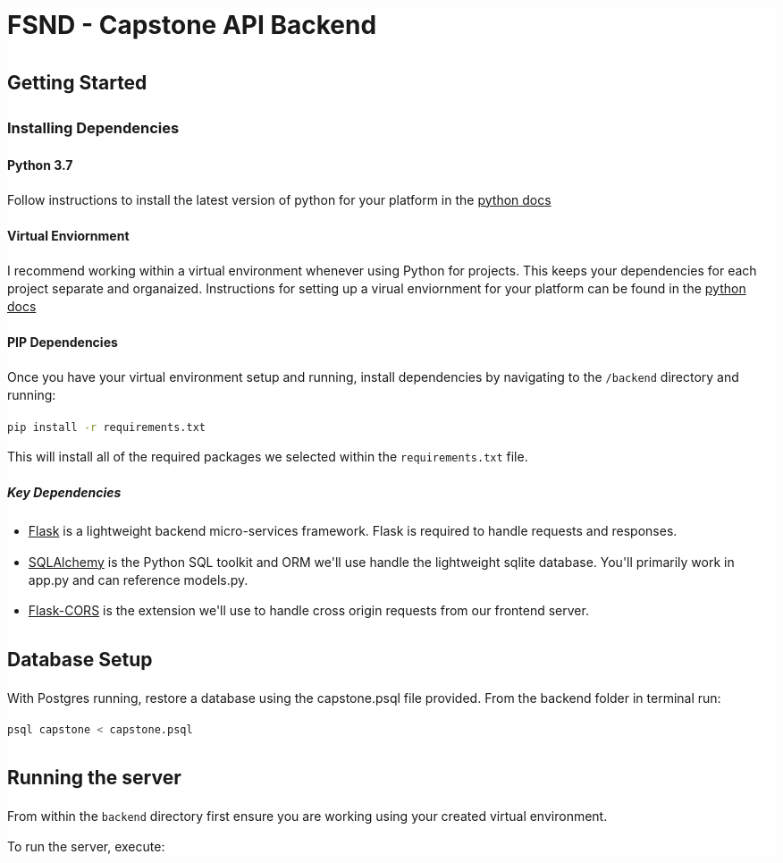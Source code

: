 # FSND - Capstone API Backend

## Getting Started

### Installing Dependencies

#### Python 3.7

Follow instructions to install the latest version of python for your platform in the [python docs](https://docs.python.org/3/using/unix.html#getting-and-installing-the-latest-version-of-python)

#### Virtual Enviornment

I recommend working within a virtual environment whenever using Python for projects. This keeps your dependencies for each project separate and organaized. 
Instructions for setting up a virual enviornment for your platform can be found in the [python docs](https://packaging.python.org/guides/installing-using-pip-and-virtual-environments/)

#### PIP Dependencies

Once you have your virtual environment setup and running, install dependencies by navigating to the `/backend` directory and running:

```bash
pip install -r requirements.txt
```

This will install all of the required packages we selected within the `requirements.txt` file.

##### Key Dependencies

- [Flask](http://flask.pocoo.org/)  is a lightweight backend micro-services framework. Flask is required to handle requests and responses.

- [SQLAlchemy](https://www.sqlalchemy.org/) is the Python SQL toolkit and ORM we'll use handle the lightweight sqlite database. You'll primarily work in app.py and can reference models.py. 

- [Flask-CORS](https://flask-cors.readthedocs.io/en/latest/#) is the extension we'll use to handle cross origin requests from our frontend server. 

## Database Setup
With Postgres running, restore a database using the capstone.psql file provided. From the backend folder in terminal run:
```bash
psql capstone < capstone.psql
```

## Running the server

From within the `backend` directory first ensure you are working using your created virtual environment.

To run the server, execute:
